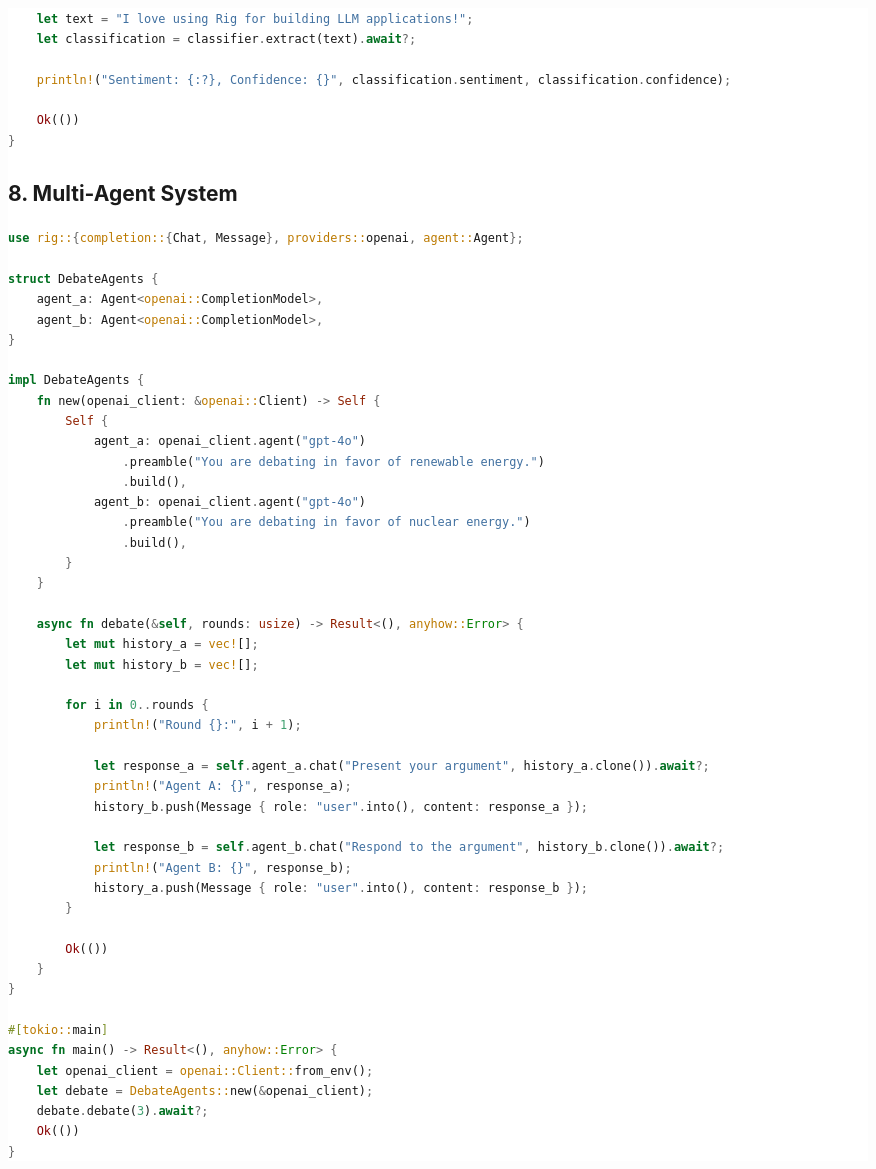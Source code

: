 ```rust
    let text = "I love using Rig for building LLM applications!";
    let classification = classifier.extract(text).await?;

    println!("Sentiment: {:?}, Confidence: {}", classification.sentiment, classification.confidence);

    Ok(())
}
```

## 8. Multi-Agent System

```rust
use rig::{completion::{Chat, Message}, providers::openai, agent::Agent};

struct DebateAgents {
    agent_a: Agent<openai::CompletionModel>,
    agent_b: Agent<openai::CompletionModel>,
}

impl DebateAgents {
    fn new(openai_client: &openai::Client) -> Self {
        Self {
            agent_a: openai_client.agent("gpt-4o")
                .preamble("You are debating in favor of renewable energy.")
                .build(),
            agent_b: openai_client.agent("gpt-4o")
                .preamble("You are debating in favor of nuclear energy.")
                .build(),
        }
    }

    async fn debate(&self, rounds: usize) -> Result<(), anyhow::Error> {
        let mut history_a = vec![];
        let mut history_b = vec![];

        for i in 0..rounds {
            println!("Round {}:", i + 1);
            
            let response_a = self.agent_a.chat("Present your argument", history_a.clone()).await?;
            println!("Agent A: {}", response_a);
            history_b.push(Message { role: "user".into(), content: response_a });

            let response_b = self.agent_b.chat("Respond to the argument", history_b.clone()).await?;
            println!("Agent B: {}", response_b);
            history_a.push(Message { role: "user".into(), content: response_b });
        }

        Ok(())
    }
}

#[tokio::main]
async fn main() -> Result<(), anyhow::Error> {
    let openai_client = openai::Client::from_env();
    let debate = DebateAgents::new(&openai_client);
    debate.debate(3).await?;
    Ok(())
}
```
